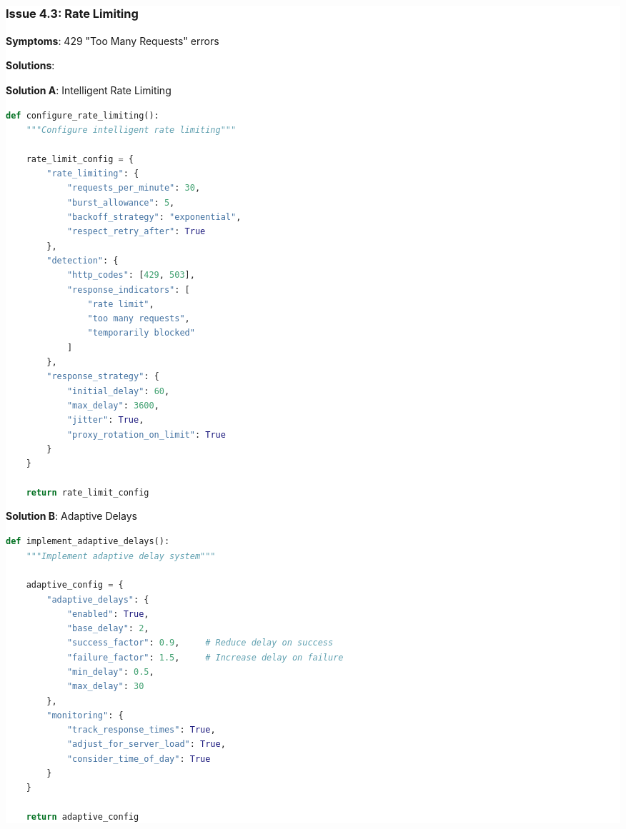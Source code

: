 ### Issue 4.3: Rate Limiting

**Symptoms**: 429 "Too Many Requests" errors

**Solutions**:

**Solution A**: Intelligent Rate Limiting
```python
def configure_rate_limiting():
    """Configure intelligent rate limiting"""
    
    rate_limit_config = {
        "rate_limiting": {
            "requests_per_minute": 30,
            "burst_allowance": 5,
            "backoff_strategy": "exponential",
            "respect_retry_after": True
        },
        "detection": {
            "http_codes": [429, 503],
            "response_indicators": [
                "rate limit",
                "too many requests",
                "temporarily blocked"
            ]
        },
        "response_strategy": {
            "initial_delay": 60,
            "max_delay": 3600,
            "jitter": True,
            "proxy_rotation_on_limit": True
        }
    }
    
    return rate_limit_config
```

**Solution B**: Adaptive Delays
```python
def implement_adaptive_delays():
    """Implement adaptive delay system"""
    
    adaptive_config = {
        "adaptive_delays": {
            "enabled": True,
            "base_delay": 2,
            "success_factor": 0.9,     # Reduce delay on success
            "failure_factor": 1.5,     # Increase delay on failure
            "min_delay": 0.5,
            "max_delay": 30
        },
        "monitoring": {
            "track_response_times": True,
            "adjust_for_server_load": True,
            "consider_time_of_day": True
        }
    }
    
    return adaptive_config
```
